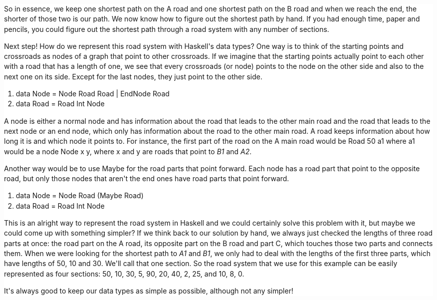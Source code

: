 <p>So in essence, we keep one shortest path on the A road and one shortest path on the B road and when we reach the end, the shorter of those two is our path. We now know how to figure out the shortest path by hand. If you had enough time, paper and pencils, you could figure out the shortest path through a road system with any number of sections.</p>
<p>Next step! How do we represent this road system with Haskell's data types? One way is to think of the starting points and crossroads as nodes of a graph that point to other crossroads. If we imagine that the starting points actually point to each other with a road that has a length of one, we see that every crossroads (or node) points to the node on the other side and also to the next one on its side. Except for the last nodes, they just point to the other side. </p>
<div class="dp-highlighter nogutter"><div class="bar"></div><ol class="dp-hs" start="1"><li class="alt"><span><span class="keyword2">data</span><span>&nbsp;</span><span class="type_constructors">Node</span><span class="common_operators">&nbsp;=&nbsp;</span><span class="type_constructors">Node</span><span>&nbsp;</span><span class="type_constructors">Road</span><span>&nbsp;</span><span class="type_constructors">Road</span><span class="common_operators">&nbsp;|&nbsp;</span><span class="type_constructors">EndNode</span><span>&nbsp;</span><span class="type_constructors">Road</span><span>&nbsp;&nbsp;</span></span></li><li class=""><span><span class="keyword2">data</span><span>&nbsp;</span><span class="type_constructors">Road</span><span class="common_operators">&nbsp;=&nbsp;</span><span class="type_constructors">Road</span><span>&nbsp;</span><span class="type_constructors">Int</span><span>&nbsp;</span><span class="type_constructors">Node</span><span>&nbsp;&nbsp;</span></span></li></ol></div><pre name="code" class="haskell:hs" style="display: none;">data Node = Node Road Road | EndNode Road
data Road = Road Int Node
</pre>
<p>A node is either a normal node and has information about the road that leads to the other main road and the road that leads to the next node or an end node, which only has information about the road to the other main road. A road keeps information about how long it is and which node it points to. For instance, the first part of the road on the A main road would be <span class="fixed">Road 50 a1</span> where <span class="fixed">a1</span> would be a node <span class="fixed">Node x y</span>, where <span class="fixed">x</span> and <span class="fixed">y</span> are roads that point to <i>B1</i> and <i>A2</i>.</p>
<p>Another way would be to use <span class="fixed">Maybe</span> for the road parts that point forward. Each node has a road part that point to the opposite road, but only those nodes that aren't the end ones have road parts that point forward.</p>
<div class="dp-highlighter nogutter"><div class="bar"></div><ol class="dp-hs" start="1"><li class="alt"><span><span class="keyword2">data</span><span>&nbsp;</span><span class="type_constructors">Node</span><span class="common_operators">&nbsp;=&nbsp;</span><span class="type_constructors">Node</span><span>&nbsp;</span><span class="type_constructors">Road</span><span>&nbsp;(</span><span class="type_constructors">Maybe</span><span>&nbsp;</span><span class="type_constructors">Road</span><span>)&nbsp;&nbsp;</span></span></li><li class=""><span><span class="keyword2">data</span><span>&nbsp;</span><span class="type_constructors">Road</span><span class="common_operators">&nbsp;=&nbsp;</span><span class="type_constructors">Road</span><span>&nbsp;</span><span class="type_constructors">Int</span><span>&nbsp;</span><span class="type_constructors">Node</span><span>&nbsp;&nbsp;</span></span></li></ol></div><pre name="code" class="haskell:hs" style="display: none;">data Node = Node Road (Maybe Road)
data Road = Road Int Node
</pre>
<p>This is an alright way to represent the road system in Haskell and we could certainly solve this problem with it, but maybe we could come up with something simpler? If we think back to our solution by hand, we always just checked the lengths of three road parts at once: the road part on the A road, its opposite part on the B road and part C, which touches those two parts and connects them. When we were looking for the shortest path to <i>A1</i> and <i>B1</i>, we only had to deal with the lengths of the first three parts, which have lengths of 50, 10 and 30. We'll call that one section. So the road system that we use for this example can be easily represented as four sections: <span class="fixed">50, 10, 30</span>, <span class="fixed">5, 90, 20</span>, <span class="fixed">40, 2, 25</span>, and <span class="fixed">10, 8, 0</span>.</p>
<p>It's always good to keep our data types as simple as possible, although not any simpler!</p>
